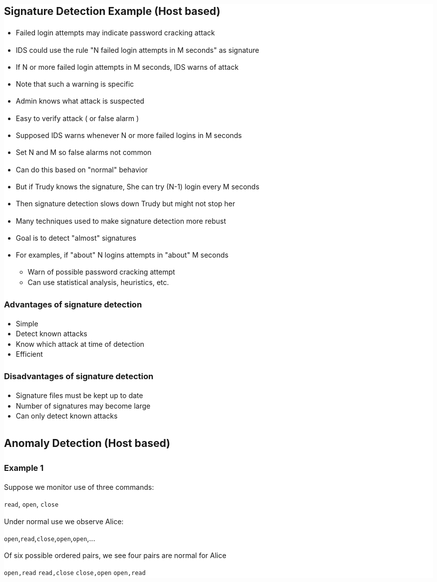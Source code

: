 ## Signature Detection Example (Host based)

- Failed login attempts may indicate password cracking attack
- IDS could use the rule "N failed login attempts in M seconds" as signature
- If N or more failed login attempts in M seconds, IDS warns of attack
- Note that such a warning is specific
- Admin knows what attack is suspected
- Easy to verify attack ( or false alarm )



- Supposed IDS warns whenever N or more failed logins in M seconds
- Set N and M so false alarms not common
- Can do this based on "normal" behavior

- But if Trudy knows the signature, She can try (N-1) login every M seconds
- Then signature detection slows down Trudy but might not stop her



- Many techniques used to make signature detection more rebust
- Goal is to detect "almost" signatures
- For examples, if "about" N logins attempts in "about" M seconds
  - Warn of possible password cracking attempt
  - Can use statistical analysis, heuristics, etc.

### Advantages of signature detection

 - Simple
 - Detect known attacks
 - Know which attack at time of detection
 - Efficient



### Disadvantages of signature detection

- Signature files must be kept up to date
- Number of signatures may become large
- Can only detect known attacks



## Anomaly Detection (Host based)

### Example 1

Suppose we monitor use of three commands:

`read`, `open`, `close`

Under normal use we observe Alice:

`open`,`read`,`close`,`open`,`open`,...

Of six possible ordered pairs, we see four pairs are normal for Alice

`open,read` `read,close` `close,open` `open,read`

